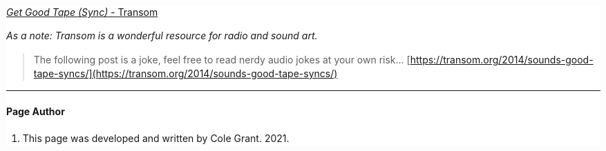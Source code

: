 [_Get Good Tape (Sync)_ - Transom](https://transom.org/2014/get-good-tape-sync/)

_As a note: Transom is a wonderful resource for radio and sound art._

> The following post is a joke, feel free to read nerdy audio jokes at your own risk... [https://transom.org/2014/sounds-good-tape-syncs/](https://transom.org/2014/sounds-good-tape-syncs/)




---------------

<div class="ref">
<h4>Page Author</h4>

<ol>
<li>This page was developed and written by Cole Grant. 2021.</li>
</ol>
</div>
